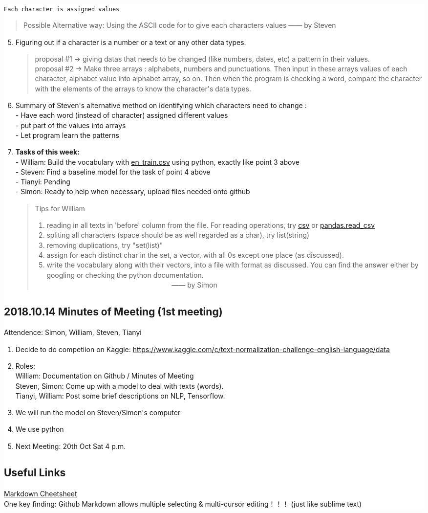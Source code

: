     Each character is assigned values
   > Possible Alternative way: Using the ASCII code for to give each characters values —— by Steven <br> 

5. Figuring out if a character is a number or a text or any other data types. <br> 
    >proposal #1 -> giving datas that needs to be changed (like numbers, dates, etc) a pattern in their values.  
    >proposal #2 -> Make three arrays : alphabets, numbers and punctuations. Then input in these arrays values of each character, alphabet value into alphabet array, so on. Then when the program is checking a word, compare the character with the elements of the arrays to know the character's data types. 
                                                           
6. Summary of Steven's alternative method on identifying which characters need to change : <br> 
        - Have each word (instead of character) assigned different values <br> 
        - put part of the values into arrays <br> 
        - Let program learn the patterns <br> 
                                 
7. **Tasks of this week:** <br>
        - William: Build the vocabulary with [en_train.csv](https://www.kaggle.com/c/text-normalization-challenge-english-language/download/en_train.csv) using python, exactly like point 3 above <br>
        - Steven: Find a baseline model for the task of point 4 above <br>
        - Tianyi: Pending <br>
        - Simon: Ready to help when necessary, upload files needed onto github <br>
    > Tips for William
    > 1. reading in all texts in 'before' column from the file. For reading operations, try [csv](https://docs.python.org/3.6/library/csv.html) or [pandas.read_csv](https://www.shanelynn.ie/python-pandas-read_csv-load-data-from-csv-files/)
    > 2. spliting all characters (space should be as well regarded as a char), try list(string)
    > 3. removing duplications, try "set(list)"
    > 4. assign for each distinct char in the set, a vector, with all 0s except one place (as discussed).
    > 5. write the vocabulary along with their vectors, into a file with format as discussed. You can find the answer either by googling or checking the python documentation. 
    > <br> &emsp;&emsp;&emsp;&emsp;&emsp;&emsp;&emsp;&emsp;&emsp;&emsp;&emsp;&emsp;&emsp;&emsp;&emsp;&emsp;&emsp;&emsp; —— by Simon


## 2018.10.14 Minutes of Meeting (1st meeting)
Attendence: Simon, William, Steven, Tianyi
1. Decide to do competiion on Kaggle: https://www.kaggle.com/c/text-normalization-challenge-english-language/data
2. Roles: </br>
  William: Documentation on Github / Minutes of Meeting </br>
  Steven, Simon: Come up with a model to deal with texts (words). </br>
  Tianyi, William: Post some brief descriptions on NLP, Tensorflow. </br>
  
3. We will run the model on Steven/Simon's computer
4. We use python
5. Next Meeting: 20th Oct Sat 4 p.m. 



## Useful Links
[Markdown Cheetsheet](https://github.com/adam-p/markdown-here/wiki/Markdown-Cheatsheet) <br>
One key finding: Github Markdown allows multiple selecting & multi-cursor editing！！！ (just like sublime text)


